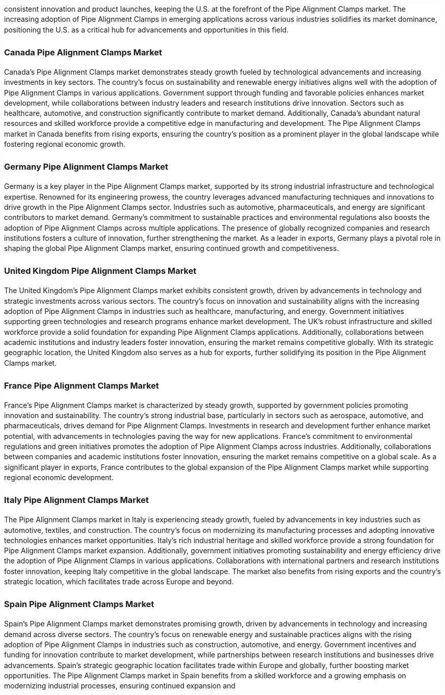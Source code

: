 consistent innovation and product launches, keeping the U.S. at the forefront of the Pipe Alignment Clamps market. The increasing adoption of Pipe Alignment Clamps in emerging applications across various industries solidifies its market dominance, positioning the U.S. as a critical hub for advancements and opportunities in this field.</p><h3>Canada Pipe Alignment Clamps Market</h3><p>Canada&rsquo;s Pipe Alignment Clamps market demonstrates steady growth fueled by technological advancements and increasing investments in key sectors. The country&rsquo;s focus on sustainability and renewable energy initiatives aligns well with the adoption of Pipe Alignment Clamps in various applications. Government support through funding and favorable policies enhances market development, while collaborations between industry leaders and research institutions drive innovation. Sectors such as healthcare, automotive, and construction significantly contribute to market demand. Additionally, Canada&rsquo;s abundant natural resources and skilled workforce provide a competitive edge in manufacturing and development. The Pipe Alignment Clamps market in Canada benefits from rising exports, ensuring the country&rsquo;s position as a prominent player in the global landscape while fostering regional economic growth.</p><h3>Germany Pipe Alignment Clamps Market</h3><p>Germany is a key player in the Pipe Alignment Clamps market, supported by its strong industrial infrastructure and technological expertise. Renowned for its engineering prowess, the country leverages advanced manufacturing techniques and innovations to drive growth in the Pipe Alignment Clamps sector. Industries such as automotive, pharmaceuticals, and energy are significant contributors to market demand. Germany&rsquo;s commitment to sustainable practices and environmental regulations also boosts the adoption of Pipe Alignment Clamps across multiple applications. The presence of globally recognized companies and research institutions fosters a culture of innovation, further strengthening the market. As a leader in exports, Germany plays a pivotal role in shaping the global Pipe Alignment Clamps market, ensuring continued growth and competitiveness.</p><h3>United Kingdom Pipe Alignment Clamps Market</h3><p>The United Kingdom&rsquo;s Pipe Alignment Clamps market exhibits consistent growth, driven by advancements in technology and strategic investments across various sectors. The country&rsquo;s focus on innovation and sustainability aligns with the increasing adoption of Pipe Alignment Clamps in industries such as healthcare, manufacturing, and energy. Government initiatives supporting green technologies and research programs enhance market development. The UK&rsquo;s robust infrastructure and skilled workforce provide a solid foundation for expanding Pipe Alignment Clamps applications. Additionally, collaborations between academic institutions and industry leaders foster innovation, ensuring the market remains competitive globally. With its strategic geographic location, the United Kingdom also serves as a hub for exports, further solidifying its position in the Pipe Alignment Clamps market.</p><h3>France Pipe Alignment Clamps Market</h3><p>France&rsquo;s Pipe Alignment Clamps market is characterized by steady growth, supported by government policies promoting innovation and sustainability. The country&rsquo;s strong industrial base, particularly in sectors such as aerospace, automotive, and pharmaceuticals, drives demand for Pipe Alignment Clamps. Investments in research and development further enhance market potential, with advancements in technologies paving the way for new applications. France&rsquo;s commitment to environmental regulations and green initiatives promotes the adoption of Pipe Alignment Clamps across industries. Additionally, collaborations between companies and academic institutions foster innovation, ensuring the market remains competitive on a global scale. As a significant player in exports, France contributes to the global expansion of the Pipe Alignment Clamps market while supporting regional economic development.</p><h3>Italy Pipe Alignment Clamps Market</h3><p>The Pipe Alignment Clamps market in Italy is experiencing steady growth, fueled by advancements in key industries such as automotive, textiles, and construction. The country&rsquo;s focus on modernizing its manufacturing processes and adopting innovative technologies enhances market opportunities. Italy&rsquo;s rich industrial heritage and skilled workforce provide a strong foundation for Pipe Alignment Clamps market expansion. Additionally, government initiatives promoting sustainability and energy efficiency drive the adoption of Pipe Alignment Clamps in various applications. Collaborations with international partners and research institutions foster innovation, keeping Italy competitive in the global landscape. The market also benefits from rising exports and the country&rsquo;s strategic location, which facilitates trade across Europe and beyond.</p><h3>Spain Pipe Alignment Clamps Market</h3><p>Spain&rsquo;s Pipe Alignment Clamps market demonstrates promising growth, driven by advancements in technology and increasing demand across diverse sectors. The country&rsquo;s focus on renewable energy and sustainable practices aligns with the rising adoption of Pipe Alignment Clamps in industries such as construction, automotive, and energy. Government incentives and funding for innovation contribute to market development, while partnerships between research institutions and businesses drive advancements. Spain&rsquo;s strategic geographic location facilitates trade within Europe and globally, further boosting market opportunities. The Pipe Alignment Clamps market in Spain benefits from a skilled workforce and a growing emphasis on modernizing industrial processes, ensuring continued expansion and